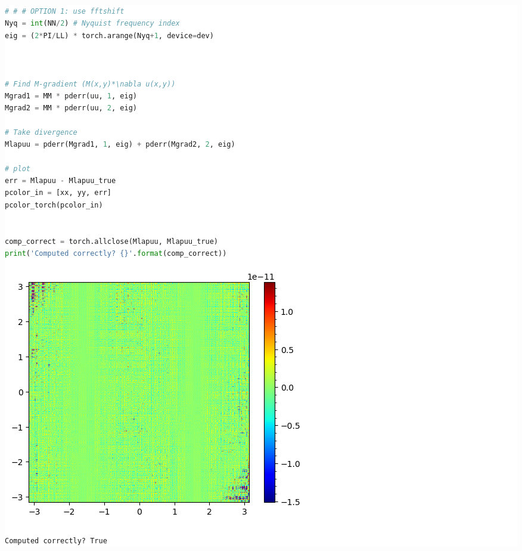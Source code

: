 ```python
# # # OPTION 1: use fftshift 
Nyq = int(NN/2) # Nyquist frequency index
eig = (2*PI/LL) * torch.arange(Nyq+1, device=dev)



# Find M-gradient (M(x,y)*\nabla u(x,y))
Mgrad1 = MM * pderr(uu, 1, eig)
Mgrad2 = MM * pderr(uu, 2, eig)

# Take divergence
Mlapuu = pderr(Mgrad1, 1, eig) + pderr(Mgrad2, 2, eig)

# plot
err = Mlapuu - Mlapuu_true
pcolor_in = [xx, yy, err]
pcolor_torch(pcolor_in)


comp_correct = torch.allclose(Mlapuu, Mlapuu_true)
print('Computed correctly? {}'.format(comp_correct))
```


    
![png](FourierDiffExposition_files/FourierDiffExposition_35_0.png)
    


    Computed correctly? True

